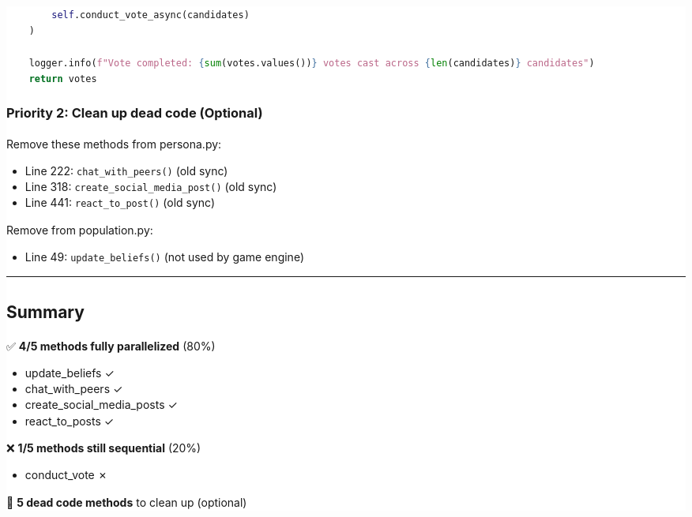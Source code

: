 ```python
        self.conduct_vote_async(candidates)
    )
    
    logger.info(f"Vote completed: {sum(votes.values())} votes cast across {len(candidates)} candidates")
    return votes
```

### Priority 2: Clean up dead code (Optional)

Remove these methods from persona.py:
- Line 222: `chat_with_peers()` (old sync)
- Line 318: `create_social_media_post()` (old sync)
- Line 441: `react_to_post()` (old sync)

Remove from population.py:
- Line 49: `update_beliefs()` (not used by game engine)

---

## Summary

✅ **4/5 methods fully parallelized** (80%)
- update_beliefs ✓
- chat_with_peers ✓
- create_social_media_posts ✓
- react_to_posts ✓

❌ **1/5 methods still sequential** (20%)
- conduct_vote ✗

🧹 **5 dead code methods** to clean up (optional)

